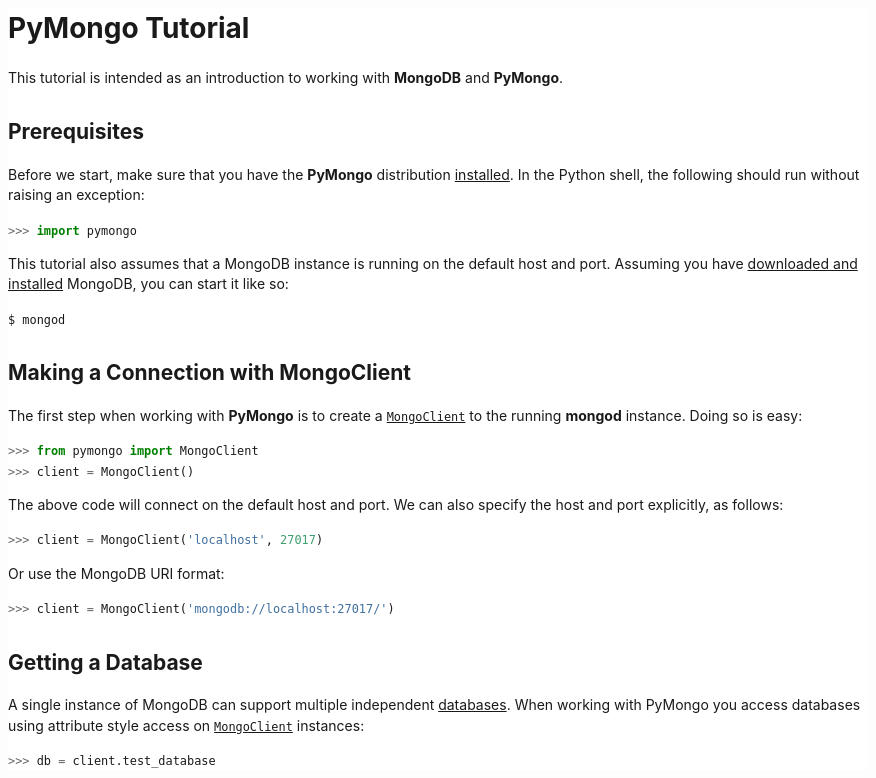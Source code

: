 # PyMongo Tutorial

This tutorial is intended as an introduction to working with **MongoDB** and **PyMongo**.

## Prerequisites

Before we start, make sure that you have the **PyMongo** distribution [installed](https://pymongo.readthedocs.io/en/stable/installation.html). In the Python shell, the following should run without raising an exception:

```python
>>> import pymongo
```

This tutorial also assumes that a MongoDB instance is running on the default host and port. Assuming you have [downloaded and installed](http://www.mongodb.org/display/DOCS/Getting+Started) MongoDB, you can start it like so:

```bash
$ mongod
```

## Making a Connection with MongoClient

The first step when working with **PyMongo** is to create a [`MongoClient`](https://pymongo.readthedocs.io/en/stable/api/pymongo/mongo_client.html#pymongo.mongo_client.MongoClient) to the running **mongod** instance. Doing so is easy:

```python
>>> from pymongo import MongoClient
>>> client = MongoClient()
```

The above code will connect on the default host and port. We can also specify the host and port explicitly, as follows:

```python
>>> client = MongoClient('localhost', 27017)
```

Or use the MongoDB URI format:

```python
>>> client = MongoClient('mongodb://localhost:27017/')
```

## Getting a Database

A single instance of MongoDB can support multiple independent [databases](http://www.mongodb.org/display/DOCS/Databases). When working with PyMongo you access databases using attribute style access on [`MongoClient`](https://pymongo.readthedocs.io/en/stable/api/pymongo/mongo_client.html#pymongo.mongo_client.MongoClient) instances:

```python
>>> db = client.test_database
```
